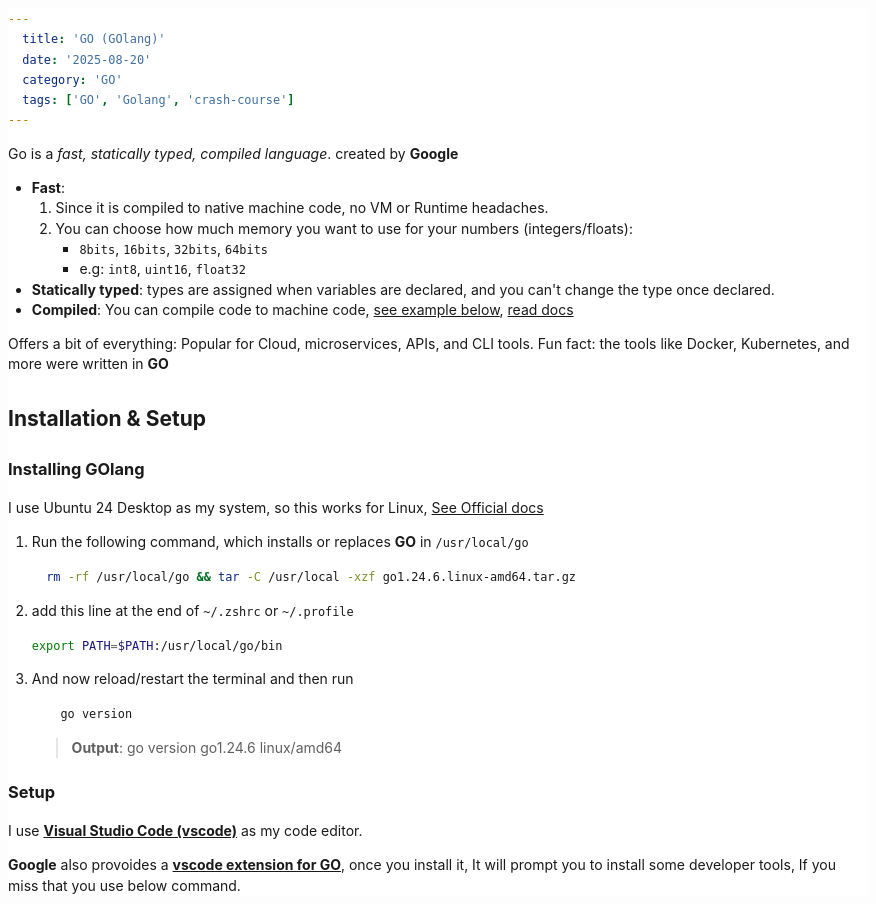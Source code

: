 ```yaml
---
  title: 'GO (GOlang)'
  date: '2025-08-20'
  category: 'GO'
  tags: ['GO', 'Golang', 'crash-course']
---
```


Go is a _fast, statically typed, compiled language_. created by **Google**

- **Fast**:
  1. Since it is compiled to native machine code, no VM or Runtime headaches.
  2. You can choose how much memory you want to use for your numbers (integers/floats):
     - `8bits`, `16bits`, `32bits`, `64bits`
     - e.g: `int8`, `uint16`, `float32`
- **Statically typed**: types are assigned when variables are declared, and you can't change the type once declared.
- **Compiled**: You can compile code to machine code, [see example below](#how-to-compile), [read docs](https://go.dev/doc/tutorial/compile-install)

Offers a bit of everything: Popular for Cloud, microservices, APIs, and CLI tools.
Fun fact: the tools like Docker, Kubernetes, and more were written in **GO**

## Installation & Setup

### Installing GOlang

I use Ubuntu 24 Desktop as my system, so this works for Linux, [See Official docs](https://go.dev/doc/install)

1. Run the following command, which installs or replaces **GO** in `/usr/local/go`

   ```bash
     rm -rf /usr/local/go && tar -C /usr/local -xzf go1.24.6.linux-amd64.tar.gz
   ```

2. add this line at the end of `~/.zshrc` or `~/.profile`

   ```bash
   export PATH=$PATH:/usr/local/go/bin
   ```

3. And now reload/restart the terminal and then run

   ```bash
       go version
   ```

   > **Output**: go version go1.24.6 linux/amd64

### Setup

I use **[Visual Studio Code (vscode)](https://code.visualstudio.com/download)** as my code editor.

**Google** also provoides a **[vscode extension for GO](https://marketplace.visualstudio.com/items?itemName=golang.go)**, once you install it, It will prompt you to install some developer tools, If you miss that you use below command.
